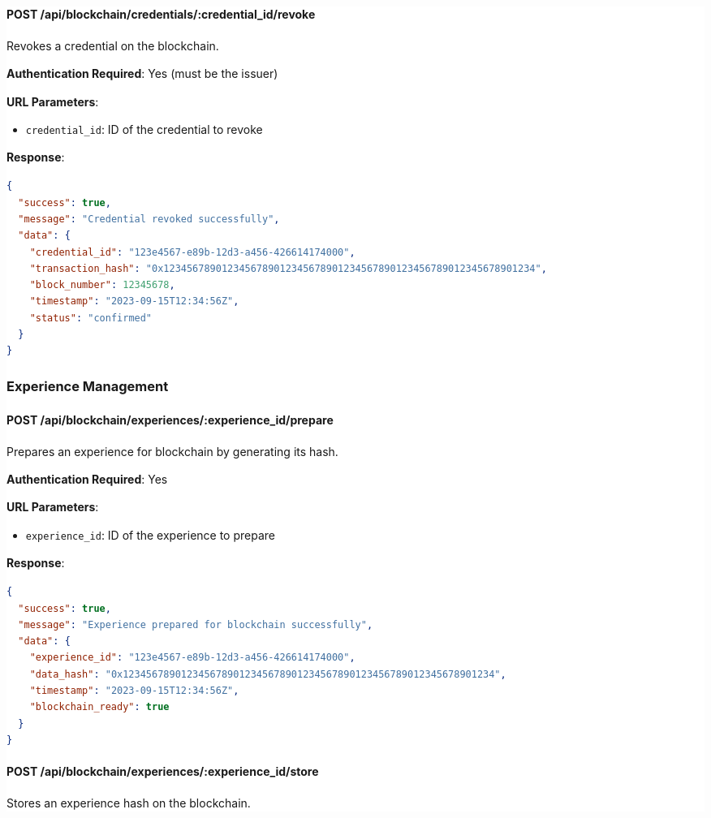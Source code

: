 #### POST /api/blockchain/credentials/:credential_id/revoke

Revokes a credential on the blockchain.

**Authentication Required**: Yes (must be the issuer)

**URL Parameters**:

- `credential_id`: ID of the credential to revoke

**Response**:

```json
{
  "success": true,
  "message": "Credential revoked successfully",
  "data": {
    "credential_id": "123e4567-e89b-12d3-a456-426614174000",
    "transaction_hash": "0x1234567890123456789012345678901234567890123456789012345678901234",
    "block_number": 12345678,
    "timestamp": "2023-09-15T12:34:56Z",
    "status": "confirmed"
  }
}
```

### Experience Management

#### POST /api/blockchain/experiences/:experience_id/prepare

Prepares an experience for blockchain by generating its hash.

**Authentication Required**: Yes

**URL Parameters**:

- `experience_id`: ID of the experience to prepare

**Response**:

```json
{
  "success": true,
  "message": "Experience prepared for blockchain successfully",
  "data": {
    "experience_id": "123e4567-e89b-12d3-a456-426614174000",
    "data_hash": "0x1234567890123456789012345678901234567890123456789012345678901234",
    "timestamp": "2023-09-15T12:34:56Z",
    "blockchain_ready": true
  }
}
```

#### POST /api/blockchain/experiences/:experience_id/store

Stores an experience hash on the blockchain.
